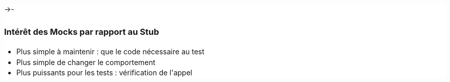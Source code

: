 ->-

### Intérêt des Mocks par rapport au Stub

* Plus simple à maintenir : que le code nécessaire au test
* Plus simple de changer le comportement
* Plus puissants pour les tests : vérification de l'appel

